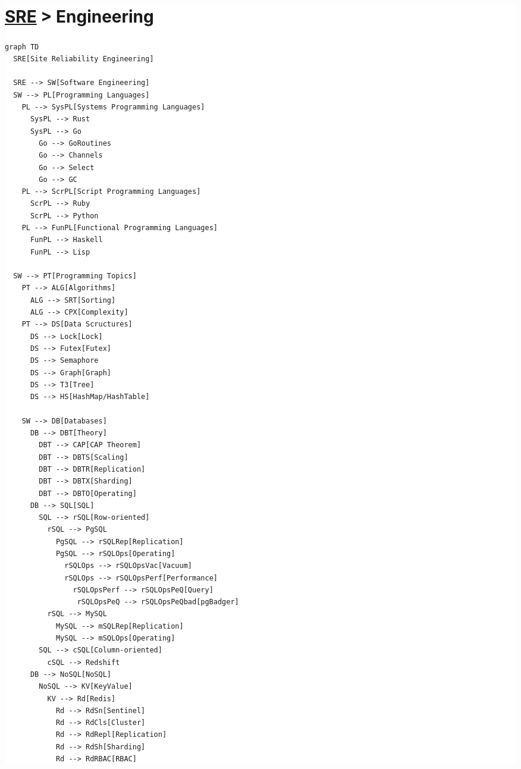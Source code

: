 # [SRE](../README.md) > Engineering

```mermaid
graph TD
  SRE[Site Reliability Engineering]

  SRE --> SW[Software Engineering]
  SW --> PL[Programming Languages]
    PL --> SysPL[Systems Programming Languages]
      SysPL --> Rust
      SysPL --> Go
        Go --> GoRoutines
        Go --> Channels
        Go --> Select
        Go --> GC
    PL --> ScrPL[Script Programming Languages]
      ScrPL --> Ruby
      ScrPL --> Python
    PL --> FunPL[Functional Programming Languages]
      FunPL --> Haskell
      FunPL --> Lisp

  SW --> PT[Programming Topics]
    PT --> ALG[Algorithms]
      ALG --> SRT[Sorting]
      ALG --> CPX[Complexity]
    PT --> DS[Data Scructures]
      DS --> Lock[Lock]
      DS --> Futex[Futex]
      DS --> Semaphore
      DS --> Graph[Graph]
      DS --> T3[Tree]
      DS --> HS[HashMap/HashTable]

    SW --> DB[Databases]
      DB --> DBT[Theory]
        DBT --> CAP[CAP Theorem]
        DBT --> DBTS[Scaling]
        DBT --> DBTR[Replication]
        DBT --> DBTX[Sharding]
        DBT --> DBTO[Operating]
      DB --> SQL[SQL]
        SQL --> rSQL[Row-oriented]
          rSQL --> PgSQL
            PgSQL --> rSQLRep[Replication]
            PgSQL --> rSQLOps[Operating]
              rSQLOps --> rSQLOpsVac[Vacuum]
              rSQLOps --> rSQLOpsPerf[Performance]
                rSQLOpsPerf --> rSQLOpsPeQ[Query]
                 rSQLOpsPeQ --> rSQLOpsPeQbad[pgBadger]
          rSQL --> MySQL
            MySQL --> mSQLRep[Replication]
            MySQL --> mSQLOps[Operating]
        SQL --> cSQL[Column-oriented]
          cSQL --> Redshift
      DB --> NoSQL[NoSQL]
        NoSQL --> KV[KeyValue]
          KV --> Rd[Redis]
            Rd --> RdSn[Sentinel]
            Rd --> RdCls[Cluster]
            Rd --> RdRepl[Replication]
            Rd --> RdSh[Sharding]
            Rd --> RdRBAC[RBAC]
```